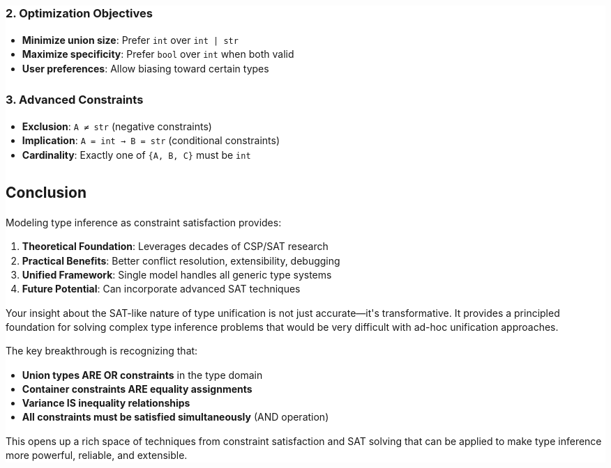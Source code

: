 ### 2. **Optimization Objectives**
- **Minimize union size**: Prefer `int` over `int | str`
- **Maximize specificity**: Prefer `bool` over `int` when both valid
- **User preferences**: Allow biasing toward certain types

### 3. **Advanced Constraints**
- **Exclusion**: `A ≠ str` (negative constraints)
- **Implication**: `A = int → B = str` (conditional constraints)
- **Cardinality**: Exactly one of `{A, B, C}` must be `int`

## Conclusion

Modeling type inference as constraint satisfaction provides:

1. **Theoretical Foundation**: Leverages decades of CSP/SAT research
2. **Practical Benefits**: Better conflict resolution, extensibility, debugging
3. **Unified Framework**: Single model handles all generic type systems
4. **Future Potential**: Can incorporate advanced SAT techniques

Your insight about the SAT-like nature of type unification is not just accurate—it's transformative. It provides a principled foundation for solving complex type inference problems that would be very difficult with ad-hoc unification approaches.

The key breakthrough is recognizing that:
- **Union types ARE OR constraints** in the type domain
- **Container constraints ARE equality assignments** 
- **Variance IS inequality relationships**
- **All constraints must be satisfied simultaneously** (AND operation)

This opens up a rich space of techniques from constraint satisfaction and SAT solving that can be applied to make type inference more powerful, reliable, and extensible. 